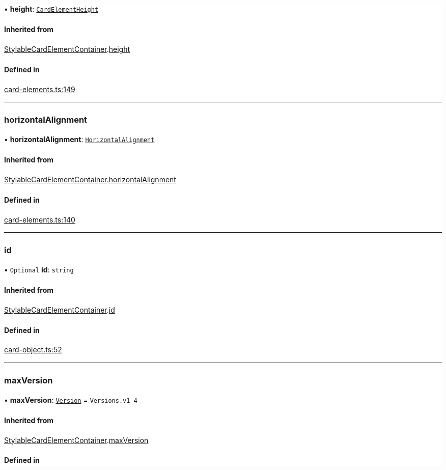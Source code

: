 • **height**: [`CardElementHeight`](../README.md#cardelementheight)

#### Inherited from

[StylableCardElementContainer](StylableCardElementContainer.md).[height](StylableCardElementContainer.md#height)

#### Defined in

[card-elements.ts:149](https://github.com/asseco-see/AdaptiveCards/blob/d5d2c7b75/source/nodejs/adaptivecards/src/card-elements.ts#L149)

___

### horizontalAlignment

• **horizontalAlignment**: [`HorizontalAlignment`](../enums/HorizontalAlignment.md)

#### Inherited from

[StylableCardElementContainer](StylableCardElementContainer.md).[horizontalAlignment](StylableCardElementContainer.md#horizontalalignment)

#### Defined in

[card-elements.ts:140](https://github.com/asseco-see/AdaptiveCards/blob/d5d2c7b75/source/nodejs/adaptivecards/src/card-elements.ts#L140)

___

### id

• `Optional` **id**: `string`

#### Inherited from

[StylableCardElementContainer](StylableCardElementContainer.md).[id](StylableCardElementContainer.md#id)

#### Defined in

[card-object.ts:52](https://github.com/asseco-see/AdaptiveCards/blob/d5d2c7b75/source/nodejs/adaptivecards/src/card-object.ts#L52)

___

### maxVersion

• **maxVersion**: [`Version`](Version.md) = `Versions.v1_4`

#### Inherited from

[StylableCardElementContainer](StylableCardElementContainer.md).[maxVersion](StylableCardElementContainer.md#maxversion)

#### Defined in
